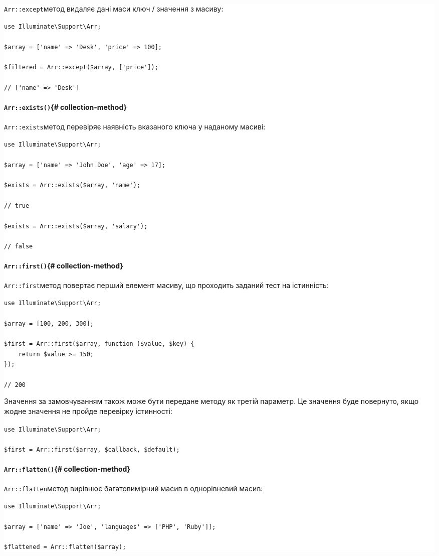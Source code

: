 `Arr::except`метод видаляє дані маси ключ / значення з масиву:

    use Illuminate\Support\Arr;

    $array = ['name' => 'Desk', 'price' => 100];

    $filtered = Arr::except($array, ['price']);

    // ['name' => 'Desk']

<a name="method-array-exists"></a>

#### `Arr::exists()`{# collection-method}

`Arr::exists`метод перевіряє наявність вказаного ключа у наданому масиві:

    use Illuminate\Support\Arr;

    $array = ['name' => 'John Doe', 'age' => 17];

    $exists = Arr::exists($array, 'name');

    // true

    $exists = Arr::exists($array, 'salary');

    // false

<a name="method-array-first"></a>

#### `Arr::first()`{# collection-method}

`Arr::first`метод повертає перший елемент масиву, що проходить заданий тест на істинність:

    use Illuminate\Support\Arr;

    $array = [100, 200, 300];

    $first = Arr::first($array, function ($value, $key) {
        return $value >= 150;
    });

    // 200

Значення за замовчуванням також може бути передане методу як третій параметр. Це значення буде повернуто, якщо жодне значення не пройде перевірку істинності:

    use Illuminate\Support\Arr;

    $first = Arr::first($array, $callback, $default);

<a name="method-array-flatten"></a>

#### `Arr::flatten()`{# collection-method}

`Arr::flatten`метод вирівнює багатовимірний масив в однорівневий масив:

    use Illuminate\Support\Arr;

    $array = ['name' => 'Joe', 'languages' => ['PHP', 'Ruby']];

    $flattened = Arr::flatten($array);


[comment]: <> (-   [Вступ]&#40;#introduction&#41;)
[comment]: <> (-   [Доступні методи]&#40;#available-methods&#41;)